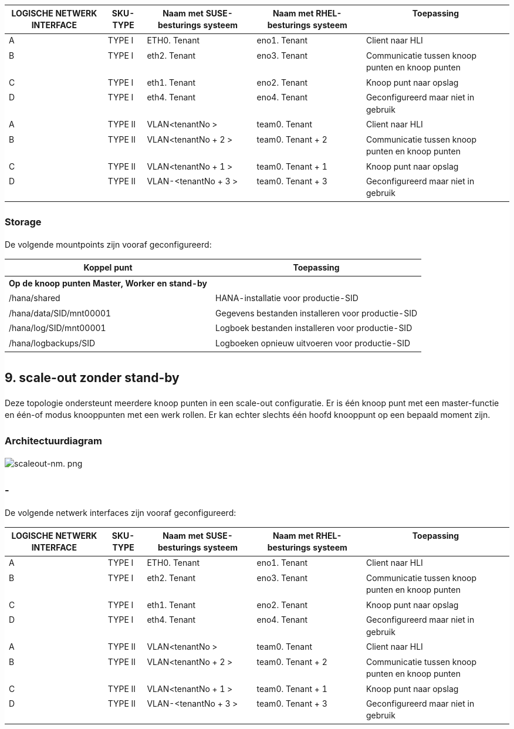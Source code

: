 | LOGISCHE NETWERK INTERFACE | SKU-TYPE | Naam met SUSE-besturings systeem | Naam met RHEL-besturings systeem | Toepassing|
| --- | --- | --- | --- | --- |
| A | TYPE I | ETH0. Tenant | eno1. Tenant | Client naar HLI |
| B | TYPE I | eth2. Tenant | eno3. Tenant | Communicatie tussen knoop punten en knoop punten |
| C | TYPE I | eth1. Tenant | eno2. Tenant | Knoop punt naar opslag |
| D | TYPE I | eth4. Tenant | eno4. Tenant | Geconfigureerd maar niet in gebruik |
| A | TYPE II | VLAN\<tenantNo > | team0. Tenant | Client naar HLI |
| B | TYPE II | VLAN\<tenantNo + 2 > | team0. Tenant + 2 | Communicatie tussen knoop punten en knoop punten |
| C | TYPE II | VLAN\<tenantNo + 1 > | team0. Tenant + 1 | Knoop punt naar opslag |
| D | TYPE II | VLAN-\<tenantNo + 3 > | team0. Tenant + 3 | Geconfigureerd maar niet in gebruik |

### <a name="storage"></a>Storage
De volgende mountpoints zijn vooraf geconfigureerd:

| Koppel punt | Toepassing | 
| --- | --- |
|**Op de knoop punten Master, Worker en stand-by**|
|/hana/shared | HANA-installatie voor productie-SID | 
|/hana/data/SID/mnt00001 | Gegevens bestanden installeren voor productie-SID | 
|/hana/log/SID/mnt00001 | Logboek bestanden installeren voor productie-SID | 
|/hana/logbackups/SID | Logboeken opnieuw uitvoeren voor productie-SID |


## <a name="9-scale-out-without-standby"></a>9. scale-out zonder stand-by
 
Deze topologie ondersteunt meerdere knoop punten in een scale-out configuratie. Er is één knoop punt met een master-functie en één-of modus knooppunten met een werk rollen. Er kan echter slechts één hoofd knooppunt op een bepaald moment zijn.


### <a name="architecture-diagram"></a>Architectuurdiagram  

![scaleout-nm. png](media/hana-supported-scenario/scaleout-nm.png)


### <a name="ethernet"></a>-
De volgende netwerk interfaces zijn vooraf geconfigureerd:

| LOGISCHE NETWERK INTERFACE | SKU-TYPE | Naam met SUSE-besturings systeem | Naam met RHEL-besturings systeem | Toepassing|
| --- | --- | --- | --- | --- |
| A | TYPE I | ETH0. Tenant | eno1. Tenant | Client naar HLI |
| B | TYPE I | eth2. Tenant | eno3. Tenant | Communicatie tussen knoop punten en knoop punten |
| C | TYPE I | eth1. Tenant | eno2. Tenant | Knoop punt naar opslag |
| D | TYPE I | eth4. Tenant | eno4. Tenant | Geconfigureerd maar niet in gebruik |
| A | TYPE II | VLAN\<tenantNo > | team0. Tenant | Client naar HLI |
| B | TYPE II | VLAN\<tenantNo + 2 > | team0. Tenant + 2 | Communicatie tussen knoop punten en knoop punten |
| C | TYPE II | VLAN\<tenantNo + 1 > | team0. Tenant + 1 | Knoop punt naar opslag |
| D | TYPE II | VLAN-\<tenantNo + 3 > | team0. Tenant + 3 | Geconfigureerd maar niet in gebruik |
